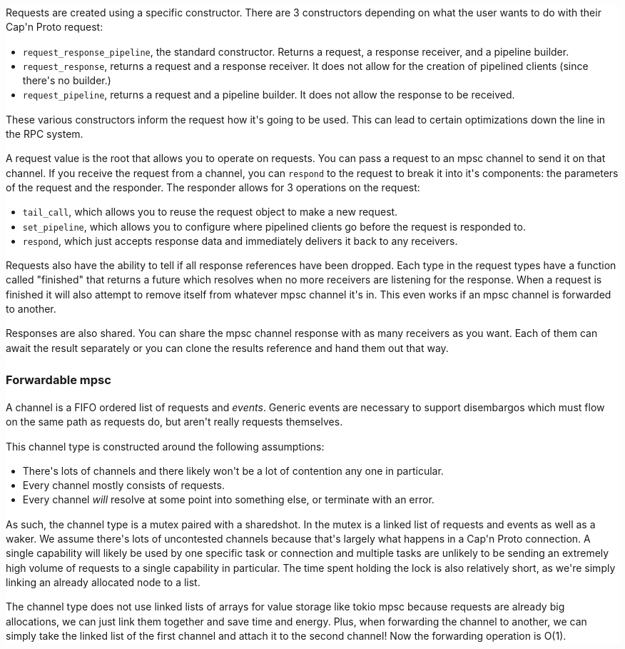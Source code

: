 Requests are created using a specific constructor. There are 3 constructors depending on what the user wants to do with their Cap'n Proto request:

* `request_response_pipeline`, the standard constructor. Returns a request, a response receiver, and a pipeline builder.
* `request_response`, returns a request and a response receiver. It does not allow for the creation of pipelined clients (since there's no builder.)
* `request_pipeline`, returns a request and a pipeline builder. It does not allow the response to be received.

These various constructors inform the request how it's going to be used. This can lead to certain optimizations down the line in the RPC system.

A request value is the root that allows you to operate on requests. You can pass a request to an mpsc channel to send it on that channel. If you receive the request from a channel, you can `respond` to the request to break it into it's components: the parameters of the request and the responder. The responder allows for 3 operations on the request:

* `tail_call`, which allows you to reuse the request object to make a new request.
* `set_pipeline`, which allows you to configure where pipelined clients go before the request is responded to.
* `respond`, which just accepts response data and immediately delivers it back to any receivers.

Requests also have the ability to tell if all response references have been dropped. Each type in the request types have a function called "finished" that returns a future which resolves when no more receivers are listening for the response. When a request is finished it will also attempt to remove itself from whatever mpsc channel it's in. This even works if an mpsc channel is forwarded to another.

Responses are also shared. You can share the mpsc channel response with as many receivers as you want. Each of them can await the result separately or you can clone the results reference and hand them out that way.

### Forwardable mpsc

A channel is a FIFO ordered list of requests and *events*. Generic events are necessary to support disembargos which must flow on the same path as requests do, but aren't really requests themselves.

This channel type is constructed around the following assumptions:

* There's lots of channels and there likely won't be a lot of contention any one in particular.
* Every channel mostly consists of requests.
* Every channel *will* resolve at some point into something else, or terminate with an error.

As such, the channel type is a mutex paired with a sharedshot. In the mutex is a linked list of requests and events as well as a waker. We assume there's lots of uncontested channels because that's largely what happens in a Cap'n Proto connection. A single capability will likely be used by one specific task or connection and multiple tasks are unlikely to be sending an extremely high volume of requests to a single capability in particular. The time spent holding the lock is also relatively short, as we're simply linking an already allocated node to a list.

The channel type does not use linked lists of arrays for value storage like tokio mpsc because requests are already big allocations, we can just link them together and save time and energy. Plus, when forwarding the channel to another, we can simply take the linked list of the first channel and attach it to the second channel! Now the forwarding operation is O(1).

